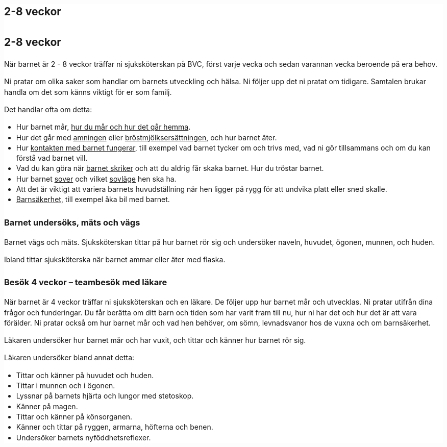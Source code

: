 2-8 veckor
----------

2-8 veckor
----------

När barnet är 2 - 8 veckor träffar ni sjuksköterskan på BVC, först varje vecka och sedan varannan vecka beroende på era behov.

Ni pratar om olika saker som handlar om barnets utveckling och hälsa. Ni följer upp det ni pratat om tidigare. Samtalen brukar handla om det som känns viktigt för er som familj.

Det handlar ofta om detta:

*   Hur barnet mår, [hur du mår och hur det går hemma](https://www.1177.se/barn--gravid/att-vara-foralder/foraldraskap-och-relationen-med-barnet/att-bli-foralder/).
*   Hur det går med [amningen](https://www.1177.se/barn--gravid/att-skota-ett-nyfott-barn/amning-och-flaskmatning/amning/) eller [bröstmjölksersättningen](https://www.1177.se/barn--gravid/att-skota-ett-nyfott-barn/amning-och-flaskmatning/brostmjolksersattning-och-tillskottsnaring/), och hur barnet äter.
*   Hur [kontakten med barnet fungerar](https://www.1177.se/barn--gravid/att-vara-foralder/foraldraskap-och-relationen-med-barnet/anknytning-hos-barn/), till exempel vad barnet tycker om och trivs med, vad ni gör tillsammans och om du kan förstå vad barnet vill.
*   Vad du kan göra när [barnet skriker](https://www.1177.se/barn--gravid/att-skota-ett-nyfott-barn/nar-sma-barn-skriker/) och att du aldrig får skaka barnet. Hur du tröstar barnet.
*   Hur barnet [sover](https://www.1177.se/barn--gravid/att-ta-hand-om-barn/barns-somn/barns-somn-i-olika-aldrar/) och vilket [sovläge](https://www.1177.se/barn--gravid/att-skota-ett-nyfott-barn/plotslig-spadbarnsdod--forebyggande-rad/) hen ska ha.
*   Att det är viktigt att variera barnets huvudställning när hen ligger på rygg för att undvika platt eller sned skalle. 
*   [Barnsäkerhet](https://www.1177.se/barn--gravid/att-ta-hand-om-barn/barnsakerhet/sakerhet-for-barn/), till exempel åka bil med barnet.

### Barnet undersöks, mäts och vägs

Barnet vägs och mäts. Sjuksköterskan tittar på hur barnet rör sig och undersöker naveln, huvudet, ögonen, munnen, och huden.

Ibland tittar sjuksköterska när barnet ammar eller äter med flaska.

### Besök 4 veckor – teambesök med läkare

När barnet är 4 veckor träffar ni sjuksköterskan och en läkare. De följer upp hur barnet mår och utvecklas. Ni pratar utifrån dina frågor och funderingar. Du får berätta om ditt barn och tiden som har varit fram till nu, hur ni har det och hur det är att vara förälder. Ni pratar också om hur barnet mår och vad hen behöver, om sömn, levnadsvanor hos de vuxna och om barnsäkerhet.

Läkaren undersöker hur barnet mår och har vuxit, och tittar och känner hur barnet rör sig.

Läkaren undersöker bland annat detta:

*   Tittar och känner på huvudet och huden.
*   Tittar i munnen och i ögonen.
*   Lyssnar på barnets hjärta och lungor med stetoskop.
*   Känner på magen.
*   Tittar och känner på könsorganen.
*   Känner och tittar på ryggen, armarna, höfterna och benen.
*   Undersöker barnets nyföddhetsreflexer.
